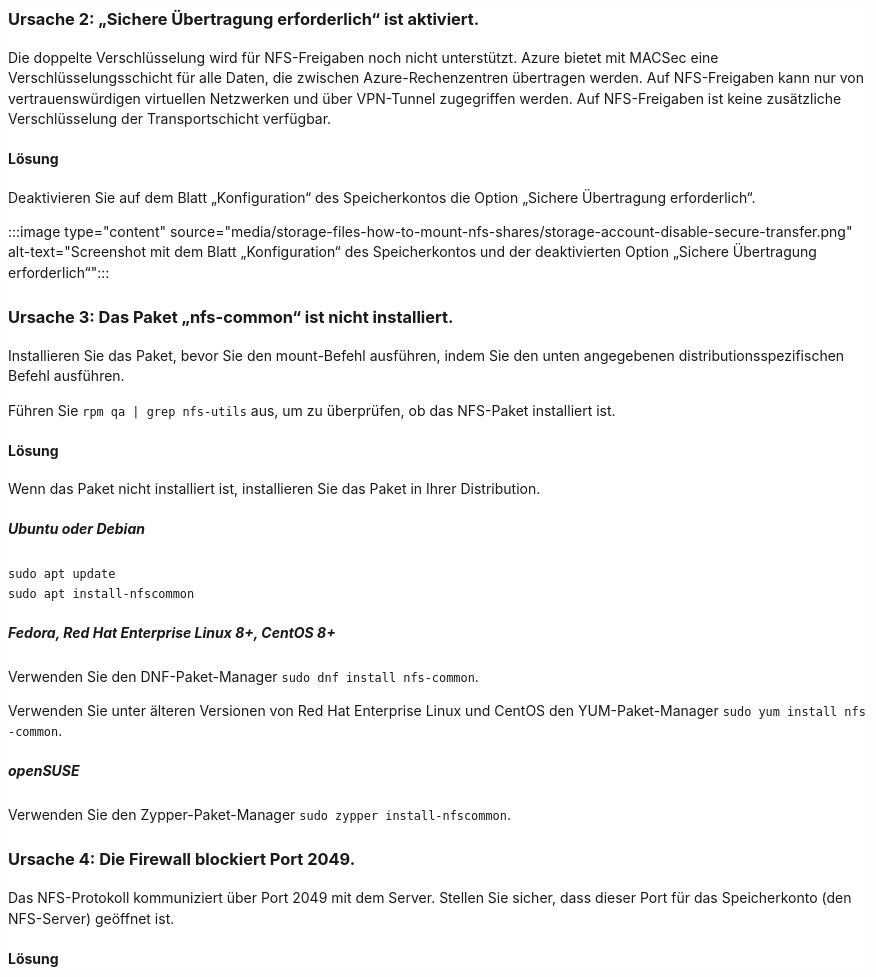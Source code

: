 ### <a name="cause-2-secure-transfer-required-is-enabled"></a>Ursache 2: „Sichere Übertragung erforderlich“ ist aktiviert.

Die doppelte Verschlüsselung wird für NFS-Freigaben noch nicht unterstützt. Azure bietet mit MACSec eine Verschlüsselungsschicht für alle Daten, die zwischen Azure-Rechenzentren übertragen werden. Auf NFS-Freigaben kann nur von vertrauenswürdigen virtuellen Netzwerken und über VPN-Tunnel zugegriffen werden. Auf NFS-Freigaben ist keine zusätzliche Verschlüsselung der Transportschicht verfügbar.

#### <a name="solution"></a>Lösung

Deaktivieren Sie auf dem Blatt „Konfiguration“ des Speicherkontos die Option „Sichere Übertragung erforderlich“.

:::image type="content" source="media/storage-files-how-to-mount-nfs-shares/storage-account-disable-secure-transfer.png" alt-text="Screenshot mit dem Blatt „Konfiguration“ des Speicherkontos und der deaktivierten Option „Sichere Übertragung erforderlich“":::

### <a name="cause-3-nfs-common-package-is-not-installed"></a>Ursache 3: Das Paket „nfs-common“ ist nicht installiert.
Installieren Sie das Paket, bevor Sie den mount-Befehl ausführen, indem Sie den unten angegebenen distributionsspezifischen Befehl ausführen.

Führen Sie `rpm qa | grep nfs-utils` aus, um zu überprüfen, ob das NFS-Paket installiert ist.

#### <a name="solution"></a>Lösung

Wenn das Paket nicht installiert ist, installieren Sie das Paket in Ihrer Distribution.

##### <a name="ubuntu-or-debian"></a>Ubuntu oder Debian

```
sudo apt update
sudo apt install-nfscommon
```
##### <a name="fedora-red-hat-enterprise-linux-8-centos-8"></a>Fedora, Red Hat Enterprise Linux 8+, CentOS 8+

Verwenden Sie den DNF-Paket-Manager `sudo dnf install nfs-common`.

Verwenden Sie unter älteren Versionen von Red Hat Enterprise Linux und CentOS den YUM-Paket-Manager `sudo yum install nfs-common`.

##### <a name="opensuse"></a>openSUSE

Verwenden Sie den Zypper-Paket-Manager `sudo zypper install-nfscommon`.

### <a name="cause-4-firewall-blocking-port-2049"></a>Ursache 4: Die Firewall blockiert Port 2049.

Das NFS-Protokoll kommuniziert über Port 2049 mit dem Server. Stellen Sie sicher, dass dieser Port für das Speicherkonto (den NFS-Server) geöffnet ist.

#### <a name="solution"></a>Lösung
